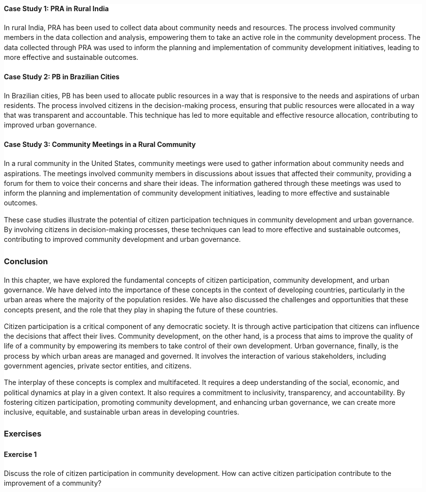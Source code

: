 #### Case Study 1: PRA in Rural India

In rural India, PRA has been used to collect data about community needs and resources. The process involved community members in the data collection and analysis, empowering them to take an active role in the community development process. The data collected through PRA was used to inform the planning and implementation of community development initiatives, leading to more effective and sustainable outcomes.

#### Case Study 2: PB in Brazilian Cities

In Brazilian cities, PB has been used to allocate public resources in a way that is responsive to the needs and aspirations of urban residents. The process involved citizens in the decision-making process, ensuring that public resources were allocated in a way that was transparent and accountable. This technique has led to more equitable and effective resource allocation, contributing to improved urban governance.

#### Case Study 3: Community Meetings in a Rural Community

In a rural community in the United States, community meetings were used to gather information about community needs and aspirations. The meetings involved community members in discussions about issues that affected their community, providing a forum for them to voice their concerns and share their ideas. The information gathered through these meetings was used to inform the planning and implementation of community development initiatives, leading to more effective and sustainable outcomes.

These case studies illustrate the potential of citizen participation techniques in community development and urban governance. By involving citizens in decision-making processes, these techniques can lead to more effective and sustainable outcomes, contributing to improved community development and urban governance.

### Conclusion

In this chapter, we have explored the fundamental concepts of citizen participation, community development, and urban governance. We have delved into the importance of these concepts in the context of developing countries, particularly in the urban areas where the majority of the population resides. We have also discussed the challenges and opportunities that these concepts present, and the role that they play in shaping the future of these countries.

Citizen participation is a critical component of any democratic society. It is through active participation that citizens can influence the decisions that affect their lives. Community development, on the other hand, is a process that aims to improve the quality of life of a community by empowering its members to take control of their own development. Urban governance, finally, is the process by which urban areas are managed and governed. It involves the interaction of various stakeholders, including government agencies, private sector entities, and citizens.

The interplay of these concepts is complex and multifaceted. It requires a deep understanding of the social, economic, and political dynamics at play in a given context. It also requires a commitment to inclusivity, transparency, and accountability. By fostering citizen participation, promoting community development, and enhancing urban governance, we can create more inclusive, equitable, and sustainable urban areas in developing countries.

### Exercises

#### Exercise 1
Discuss the role of citizen participation in community development. How can active citizen participation contribute to the improvement of a community?
